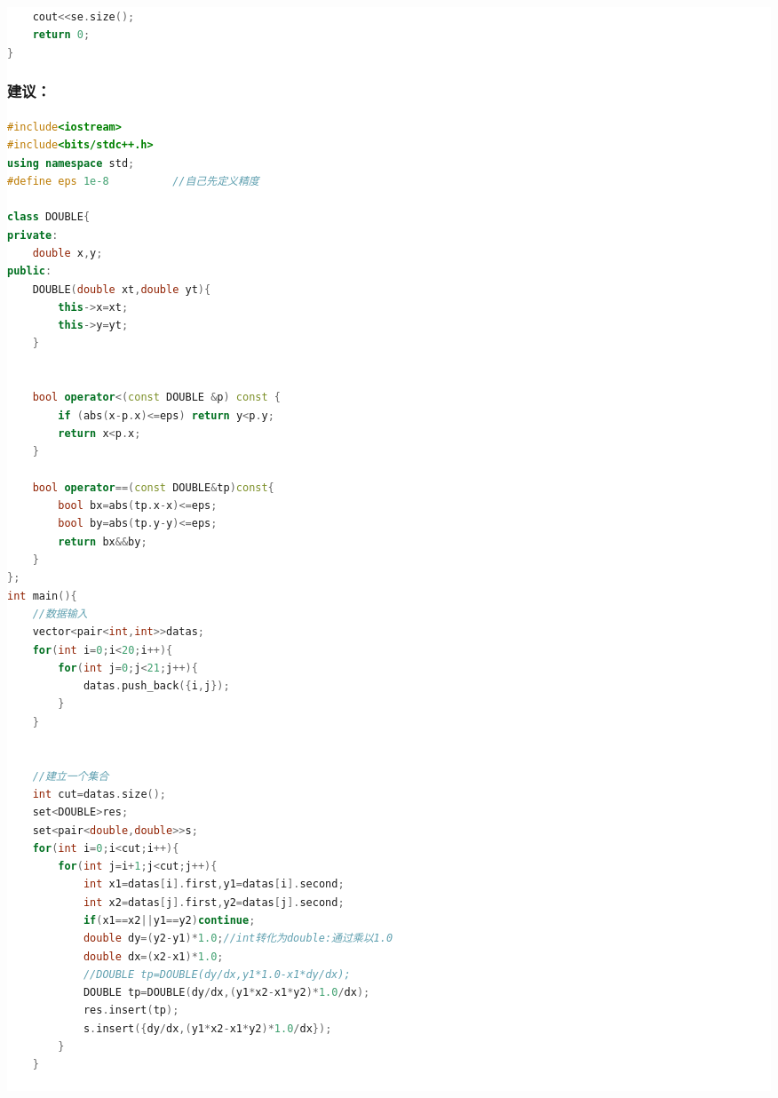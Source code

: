 ```C++
    cout<<se.size();
    return 0;
}

```

### 建议：

```c++
#include<iostream>
#include<bits/stdc++.h>
using namespace std;
#define eps 1e-8          //自己先定义精度

class DOUBLE{
private:
	double x,y;
public:
	DOUBLE(double xt,double yt){
		this->x=xt;
		this->y=yt;
	}
	
	
	bool operator<(const DOUBLE &p) const {
        if (abs(x-p.x)<=eps) return y<p.y;
        return x<p.x;
    }
    
	bool operator==(const DOUBLE&tp)const{
		bool bx=abs(tp.x-x)<=eps;
		bool by=abs(tp.y-y)<=eps;
		return bx&&by;
	}
}; 
int main(){
	//数据输入 
	vector<pair<int,int>>datas;
	for(int i=0;i<20;i++){
		for(int j=0;j<21;j++){
			datas.push_back({i,j});
		}
	}

	
	//建立一个集合
	int cut=datas.size(); 
	set<DOUBLE>res;
	set<pair<double,double>>s;
	for(int i=0;i<cut;i++){
		for(int j=i+1;j<cut;j++){
			int x1=datas[i].first,y1=datas[i].second;
			int x2=datas[j].first,y2=datas[j].second;
			if(x1==x2||y1==y2)continue;
			double dy=(y2-y1)*1.0;//int转化为double:通过乘以1.0 
			double dx=(x2-x1)*1.0;
			//DOUBLE tp=DOUBLE(dy/dx,y1*1.0-x1*dy/dx);
			DOUBLE tp=DOUBLE(dy/dx,(y1*x2-x1*y2)*1.0/dx);
			res.insert(tp);
			s.insert({dy/dx,(y1*x2-x1*y2)*1.0/dx});
		}
	} 
	 
```